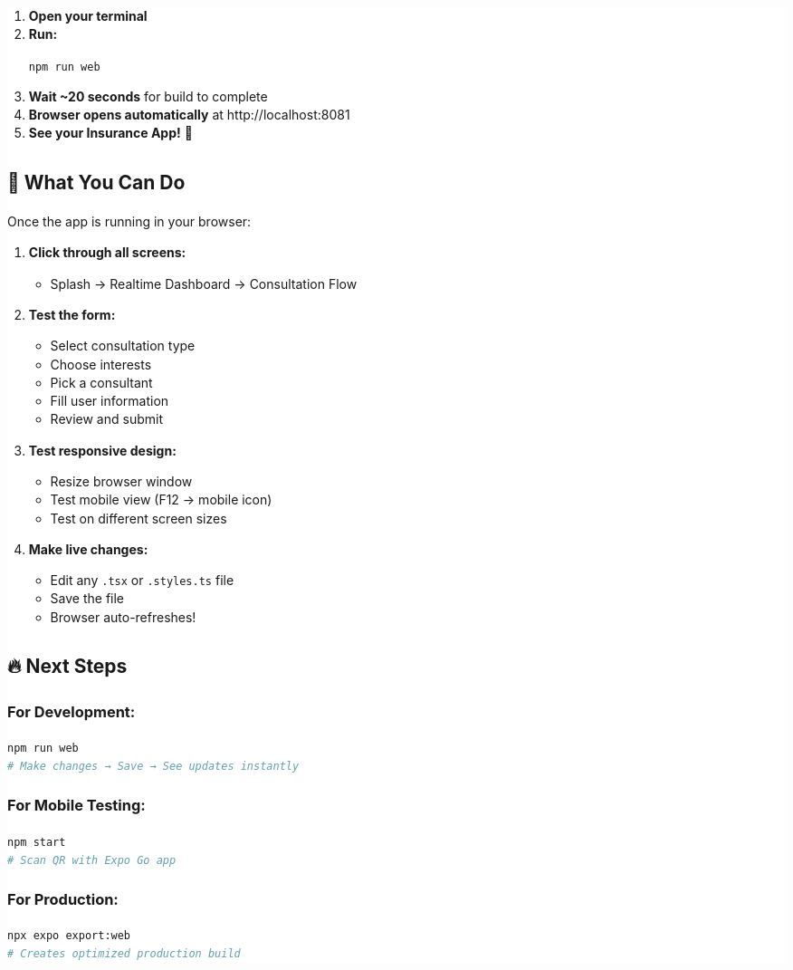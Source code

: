 1. **Open your terminal**
2. **Run:**
   ```bash
   npm run web
   ```
3. **Wait ~20 seconds** for build to complete
4. **Browser opens automatically** at http://localhost:8081
5. **See your Insurance App!** 🎉

## 🎯 What You Can Do

Once the app is running in your browser:

1. **Click through all screens:**
   - Splash → Realtime Dashboard → Consultation Flow

2. **Test the form:**
   - Select consultation type
   - Choose interests
   - Pick a consultant
   - Fill user information
   - Review and submit

3. **Test responsive design:**
   - Resize browser window
   - Test mobile view (F12 → mobile icon)
   - Test on different screen sizes

4. **Make live changes:**
   - Edit any `.tsx` or `.styles.ts` file
   - Save the file
   - Browser auto-refreshes!

## 🔥 Next Steps

### For Development:
```bash
npm run web
# Make changes → Save → See updates instantly
```

### For Mobile Testing:
```bash
npm start
# Scan QR with Expo Go app
```

### For Production:
```bash
npx expo export:web
# Creates optimized production build
```
